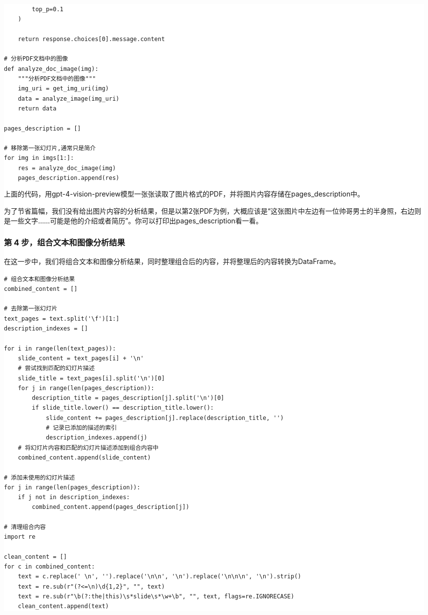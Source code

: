 ```plain
        top_p=0.1
    )

    return response.choices[0].message.content

# 分析PDF文档中的图像
def analyze_doc_image(img):
    """分析PDF文档中的图像"""
    img_uri = get_img_uri(img)
    data = analyze_image(img_uri)
    return data

pages_description = []

# 移除第一张幻灯片,通常只是简介
for img in imgs[1:]:
    res = analyze_doc_image(img)
    pages_description.append(res)
```

上面的代码，用gpt-4-vision-preview模型一张张读取了图片格式的PDF，并将图片内容存储在pages\_description中。

为了节省篇幅，我们没有给出图片内容的分析结果，但是以第2张PDF为例，大概应该是“这张图片中左边有一位帅哥男士的半身照，右边则是一些文字……可能是他的介绍或者简历”。你可以打印出pages\_description看一看。

### 第 4 步，组合文本和图像分析结果

在这一步中，我们将组合文本和图像分析结果，同时整理组合后的内容，并将整理后的内容转换为DataFrame。

```plain
# 组合文本和图像分析结果
combined_content = []

# 去除第一张幻灯片
text_pages = text.split('\f')[1:]
description_indexes = []

for i in range(len(text_pages)): 
    slide_content = text_pages[i] + '\n'
    # 尝试找到匹配的幻灯片描述
    slide_title = text_pages[i].split('\n')[0]
    for j in range(len(pages_description)):
        description_title = pages_description[j].split('\n')[0]
        if slide_title.lower() == description_title.lower():
            slide_content += pages_description[j].replace(description_title, '')
            # 记录已添加的描述的索引
            description_indexes.append(j)
    # 将幻灯片内容和匹配的幻灯片描述添加到组合内容中 
    combined_content.append(slide_content)

# 添加未使用的幻灯片描述
for j in range(len(pages_description)):
    if j not in description_indexes:  
        combined_content.append(pages_description[j])

# 清理组合内容
import re

clean_content = []
for c in combined_content:
    text = c.replace(' \n', '').replace('\n\n', '\n').replace('\n\n\n', '\n').strip()
    text = re.sub(r"(?<=\n)\d{1,2}", "", text)
    text = re.sub(r"\b(?:the|this)\s*slide\s*\w+\b", "", text, flags=re.IGNORECASE)
    clean_content.append(text)

```